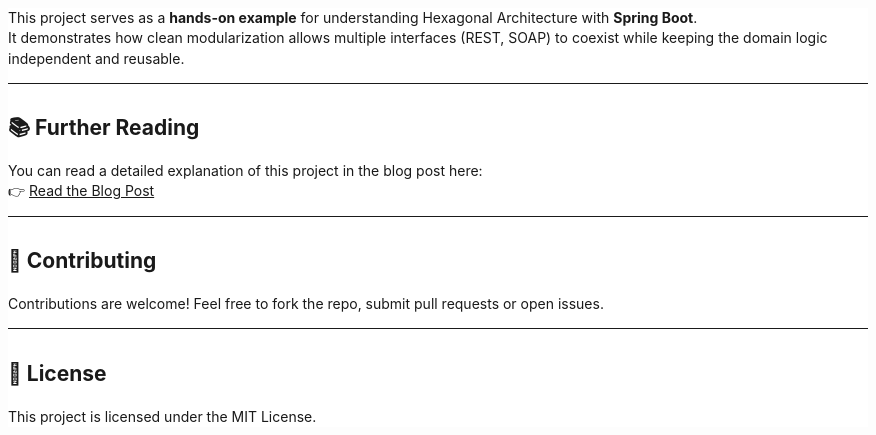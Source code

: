 This project serves as a **hands-on example** for understanding Hexagonal Architecture with **Spring
Boot**.  
It demonstrates how clean modularization allows multiple interfaces (REST, SOAP) to coexist while
keeping the domain logic independent and reusable.

---

## 📚 Further Reading
You can read a detailed explanation of this project in the blog post here:  
👉 [Read the Blog Post](https://ercan.dev/blog/notes/spring-boot-hexagonal-architecture-example)


---

## 🤝 Contributing

Contributions are welcome! Feel free to fork the repo, submit pull requests or open issues.

---

## 📜 License

This project is licensed under the MIT License.
